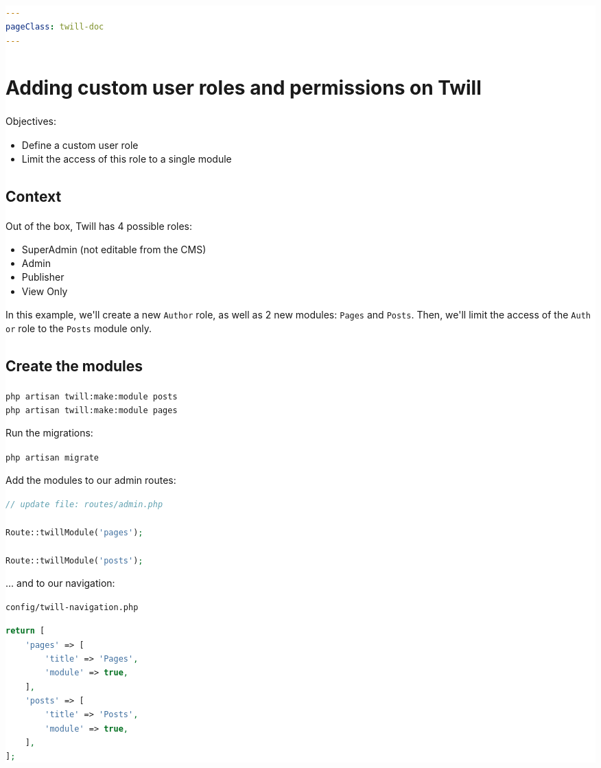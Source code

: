 ```yaml
---
pageClass: twill-doc
---
```


# Adding custom user roles and permissions on Twill

Objectives:

- Define a custom user role
- Limit the access of this role to a single module

## Context

Out of the box, Twill has 4 possible roles:

- SuperAdmin (not editable from the CMS)
- Admin
- Publisher
- View Only

In this example, we'll create a new `Author` role, as well as 2 new modules: `Pages` and `Posts`. Then, we'll limit the access of the `Author` role to the `Posts` module only.

## Create the modules

```
php artisan twill:make:module posts
php artisan twill:make:module pages
```

Run the migrations:
```
php artisan migrate
```

Add the modules to our admin routes:
```php
// update file: routes/admin.php

Route::twillModule('pages');

Route::twillModule('posts');
```

... and to our navigation:

`config/twill-navigation.php`

```php
return [
    'pages' => [
        'title' => 'Pages',
        'module' => true,
    ],
    'posts' => [
        'title' => 'Posts',
        'module' => true,
    ],
];
```
